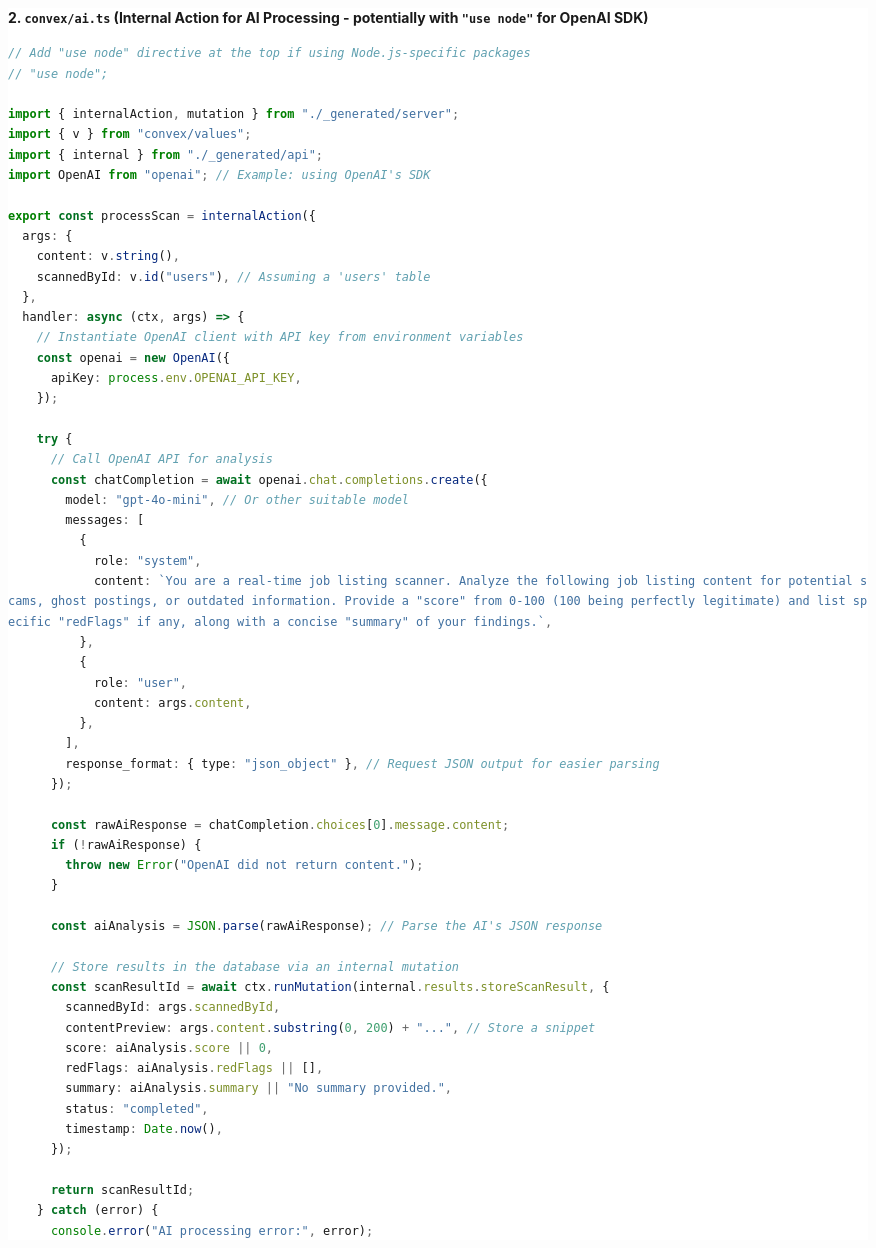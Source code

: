 **2. `convex/ai.ts` (Internal Action for AI Processing - potentially with `"use node"` for OpenAI SDK)**

```typescript
// Add "use node" directive at the top if using Node.js-specific packages
// "use node";

import { internalAction, mutation } from "./_generated/server";
import { v } from "convex/values";
import { internal } from "./_generated/api";
import OpenAI from "openai"; // Example: using OpenAI's SDK

export const processScan = internalAction({
  args: {
    content: v.string(),
    scannedById: v.id("users"), // Assuming a 'users' table
  },
  handler: async (ctx, args) => {
    // Instantiate OpenAI client with API key from environment variables
    const openai = new OpenAI({
      apiKey: process.env.OPENAI_API_KEY,
    });

    try {
      // Call OpenAI API for analysis
      const chatCompletion = await openai.chat.completions.create({
        model: "gpt-4o-mini", // Or other suitable model
        messages: [
          {
            role: "system",
            content: `You are a real-time job listing scanner. Analyze the following job listing content for potential scams, ghost postings, or outdated information. Provide a "score" from 0-100 (100 being perfectly legitimate) and list specific "redFlags" if any, along with a concise "summary" of your findings.`,
          },
          {
            role: "user",
            content: args.content,
          },
        ],
        response_format: { type: "json_object" }, // Request JSON output for easier parsing
      });

      const rawAiResponse = chatCompletion.choices[0].message.content;
      if (!rawAiResponse) {
        throw new Error("OpenAI did not return content.");
      }

      const aiAnalysis = JSON.parse(rawAiResponse); // Parse the AI's JSON response

      // Store results in the database via an internal mutation
      const scanResultId = await ctx.runMutation(internal.results.storeScanResult, {
        scannedById: args.scannedById,
        contentPreview: args.content.substring(0, 200) + "...", // Store a snippet
        score: aiAnalysis.score || 0,
        redFlags: aiAnalysis.redFlags || [],
        summary: aiAnalysis.summary || "No summary provided.",
        status: "completed",
        timestamp: Date.now(),
      });

      return scanResultId;
    } catch (error) {
      console.error("AI processing error:", error);
```